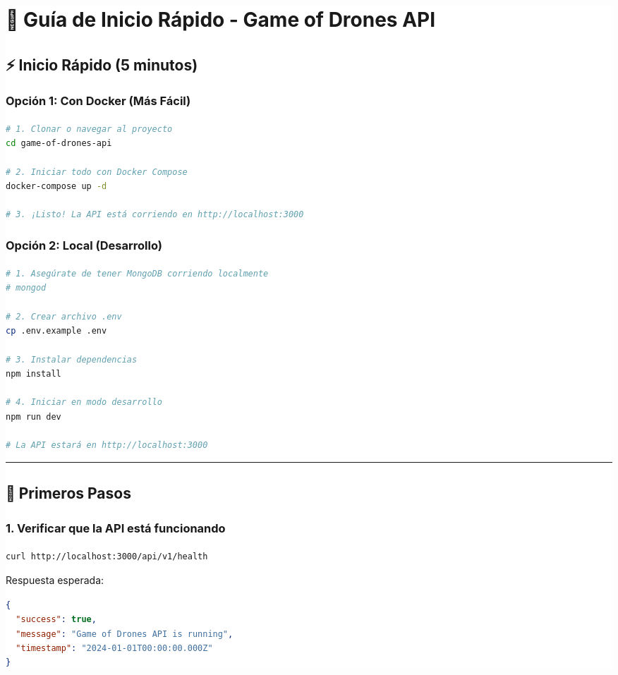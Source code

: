 # 🚀 Guía de Inicio Rápido - Game of Drones API

## ⚡ Inicio Rápido (5 minutos)

### Opción 1: Con Docker (Más Fácil)

```bash
# 1. Clonar o navegar al proyecto
cd game-of-drones-api

# 2. Iniciar todo con Docker Compose
docker-compose up -d

# 3. ¡Listo! La API está corriendo en http://localhost:3000
```

### Opción 2: Local (Desarrollo)

```bash
# 1. Asegúrate de tener MongoDB corriendo localmente
# mongod

# 2. Crear archivo .env
cp .env.example .env

# 3. Instalar dependencias
npm install

# 4. Iniciar en modo desarrollo
npm run dev

# La API estará en http://localhost:3000
```

---

## 🎯 Primeros Pasos

### 1. Verificar que la API está funcionando

```bash
curl http://localhost:3000/api/v1/health
```

Respuesta esperada:
```json
{
  "success": true,
  "message": "Game of Drones API is running",
  "timestamp": "2024-01-01T00:00:00.000Z"
}
```

